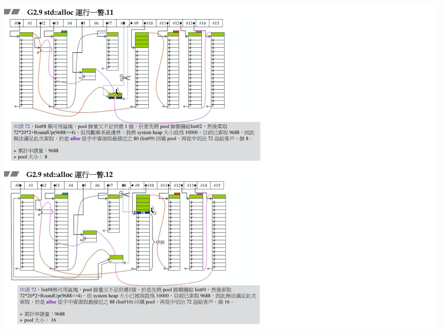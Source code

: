 

<img src="%E5%86%85%E5%AD%98%E7%AE%A1%E7%90%86.assets/image-20200224224753121.png" alt="image-20200224224753121" style="zoom:50%;" />

<img src="%E5%86%85%E5%AD%98%E7%AE%A1%E7%90%86.assets/image-20200224224807616.png" alt="image-20200224224807616" style="zoom:50%;" />
